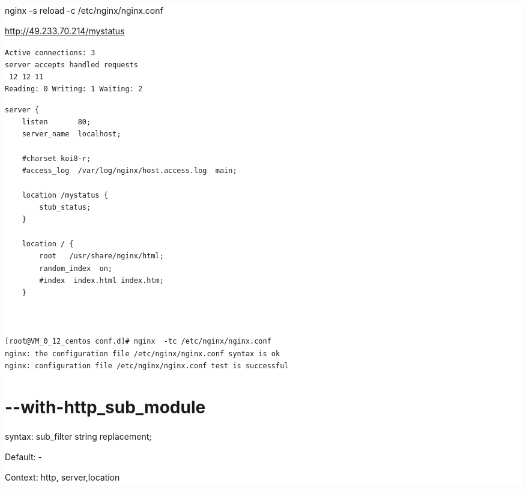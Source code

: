 nginx -s reload -c  /etc/nginx/nginx.conf 





http://49.233.70.214/mystatus

```
Active connections: 3 
server accepts handled requests
 12 12 11 
Reading: 0 Writing: 1 Waiting: 2 
```









```
server {
    listen       80;
    server_name  localhost;

    #charset koi8-r;
    #access_log  /var/log/nginx/host.access.log  main;

    location /mystatus {
        stub_status;
    }

    location / {
        root   /usr/share/nginx/html;
        random_index  on;
        #index  index.html index.htm;
    }



[root@VM_0_12_centos conf.d]# nginx  -tc /etc/nginx/nginx.conf 
nginx: the configuration file /etc/nginx/nginx.conf syntax is ok
nginx: configuration file /etc/nginx/nginx.conf test is successful
```





# --with-http_sub_module



syntax: sub_filter string replacement;

Default: -

Context: http, server,location
